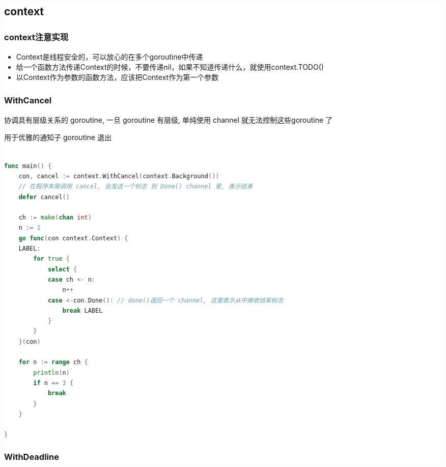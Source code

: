 ```go

```

## context

### context注意实现

- Context是线程安全的，可以放心的在多个goroutine中传递
- 给一个函数方法传递Context的时候，不要传递nil，如果不知道传递什么，就使用context.TODO()
- 以Context作为参数的函数方法，应该把Context作为第一个参数

### WithCancel

协调具有层级关系的 goroutine, 一旦 goroutine 有层级, 单纯使用 channel 就无法控制这些goroutine 了

用于优雅的通知子 goroutine 退出

```go

func main() {
	con, cancel := context.WithCancel(context.Background())
	// 在程序末尾调用 cancel, 会发送一个标志 到 Done() channel 里, 表示结束
	defer cancel()

	ch := make(chan int)
	n := 1
	go func(con context.Context) {
	LABEL:
		for true {
			select {
			case ch <- n:
				n++
			case <-con.Done(): // done()返回一个 channel, 这里表示从中接收结束标志
				break LABEL
			}
		}
	}(con)

	for n := range ch {
		println(n)
		if n == 3 {
			break
		}
	}

}

```


### WithDeadline
